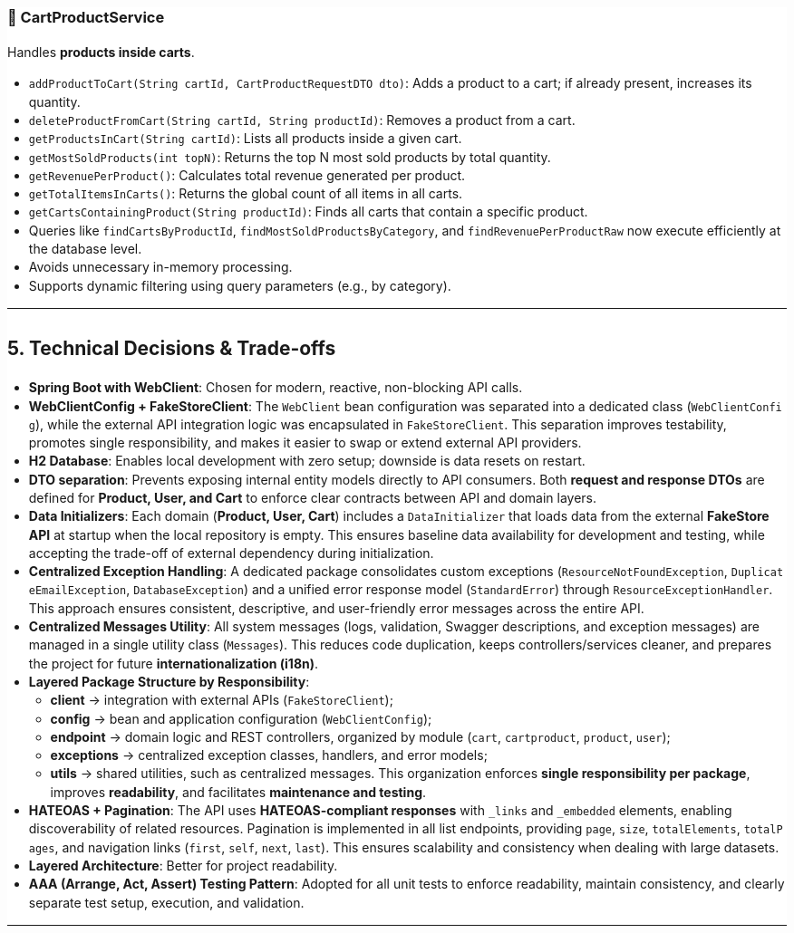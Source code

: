 
### 🔹 CartProductService
Handles **products inside carts**.
- `addProductToCart(String cartId, CartProductRequestDTO dto)`: Adds a product to a cart; if already present, increases its quantity.
- `deleteProductFromCart(String cartId, String productId)`: Removes a product from a cart.
- `getProductsInCart(String cartId)`: Lists all products inside a given cart.
- `getMostSoldProducts(int topN)`: Returns the top N most sold products by total quantity.
- `getRevenuePerProduct()`: Calculates total revenue generated per product.
- `getTotalItemsInCarts()`: Returns the global count of all items in all carts.
- `getCartsContainingProduct(String productId)`: Finds all carts that contain a specific product.
- Queries like `findCartsByProductId`, `findMostSoldProductsByCategory`, and `findRevenuePerProductRaw` now execute efficiently at the database level.
- Avoids unnecessary in-memory processing.
- Supports dynamic filtering using query parameters (e.g., by category).

---

## 5. Technical Decisions & Trade-offs

- **Spring Boot with WebClient**: Chosen for modern, reactive, non-blocking API calls.
- **WebClientConfig + FakeStoreClient**: The `WebClient` bean configuration was separated into a dedicated class (`WebClientConfig`), while the external API integration logic was encapsulated in `FakeStoreClient`. This separation improves testability, promotes single responsibility, and makes it easier to swap or extend external API providers.
- **H2 Database**: Enables local development with zero setup; downside is data resets on restart.
- **DTO separation**: Prevents exposing internal entity models directly to API consumers. Both **request and response DTOs** are defined for **Product, User, and Cart** to enforce clear contracts between API and domain layers.
- **Data Initializers**: Each domain (**Product, User, Cart**) includes a `DataInitializer` that loads data from the external **FakeStore API** at startup when the local repository is empty. This ensures baseline data availability for development and testing, while accepting the trade-off of external dependency during initialization.
- **Centralized Exception Handling**: A dedicated package consolidates custom exceptions (`ResourceNotFoundException`, `DuplicateEmailException`, `DatabaseException`) and a unified error response model (`StandardError`) through `ResourceExceptionHandler`. This approach ensures consistent, descriptive, and user-friendly error messages across the entire API.
- **Centralized Messages Utility**: All system messages (logs, validation, Swagger descriptions, and exception messages) are managed in a single utility class (`Messages`). This reduces code duplication, keeps controllers/services cleaner, and prepares the project for future **internationalization (i18n)**.
- **Layered Package Structure by Responsibility**:
    - **client** → integration with external APIs (`FakeStoreClient`);
    - **config** → bean and application configuration (`WebClientConfig`);
    - **endpoint** → domain logic and REST controllers, organized by module (`cart`, `cartproduct`, `product`, `user`);
    - **exceptions** → centralized exception classes, handlers, and error models;
    - **utils** → shared utilities, such as centralized messages. This organization enforces **single responsibility per package**, improves **readability**, and facilitates **maintenance and testing**.
- **HATEOAS + Pagination**: The API uses **HATEOAS-compliant responses** with `_links` and `_embedded` elements, enabling discoverability of related resources. Pagination is implemented in all list endpoints, providing `page`, `size`, `totalElements`, `totalPages`, and navigation links (`first`, `self`, `next`, `last`). This ensures scalability and consistency when dealing with large datasets.
- **Layered Architecture**: Better for project readability.
- **AAA (Arrange, Act, Assert) Testing Pattern**: Adopted for all unit tests to enforce readability, maintain consistency, and clearly separate test setup, execution, and validation.
---
